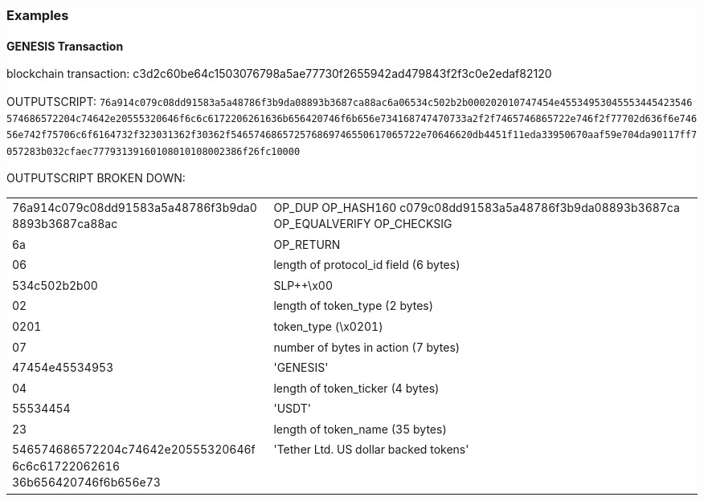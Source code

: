
### Examples

**GENESIS Transaction**

blockchain transaction: c3d2c60be64c1503076798a5ae77730f2655942ad479843f2f3c0e2edaf82120

OUTPUTSCRIPT: ``76a914c079c08dd91583a5a48786f3b9da08893b3687ca88ac6a06534c502b2b000202010747454e45534953045553445423546574686572204c74642e20555320646f6c6c6172206261636b656420746f6b656e734168747470733a2f2f7465746865722e746f2f77702d636f6e74656e742f75706c6f6164732f323031362f30362f546574686572576869746550617065722e70646620db4451f11eda33950670aaf59e704da90117ff7057283b032cfaec77793139160108010108002386f26fc10000``

OUTPUTSCRIPT BROKEN DOWN:
<table>
<tr>
<td>76a914c079c08dd91583a5a48786f3b9da08893b3687ca88ac</td>
<td>OP_DUP OP_HASH160 c079c08dd91583a5a48786f3b9da08893b3687ca OP_EQUALVERIFY OP_CHECKSIG</td>
</tr>
 <tr>
  <td>6a</td>
  <td>OP_RETURN</td>
 <tr>  
 <tr>
  <td>06</td>
  <td>length of protocol_id field (6 bytes)</td>
 <tr>
 <tr>
  <td>534c502b2b00</td>
  <td>SLP++\x00</td>
 <tr>
 <tr>
  <td>02</td>
  <td>length of token_type (2 bytes)</td>
 <tr>
 <tr>
  <td>0201</td>
  <td>token_type (\x0201)</td>
 <tr>
 <tr>
  <td>07</td>
  <td>number of bytes in action (7 bytes)</td>
 <tr>
 <tr>
  <td>47454e45534953</td>
  <td>'GENESIS'</td>
 <tr>
 <tr>
  <td>04</td>
  <td>length of token_ticker (4 bytes)</td>
 <tr>
 <tr>
  <td>55534454</td>
  <td>'USDT'</td>
 <tr>
 <tr>
  <td>23</td>
  <td>length of token_name (35 bytes)</td>
 <tr>
 <tr>
  <td>
   546574686572204c74642e20555320646f6c6c61722062616<br/>
   36b656420746f6b656e73
  </td>
  <td>'Tether Ltd. US dollar backed tokens'</td>